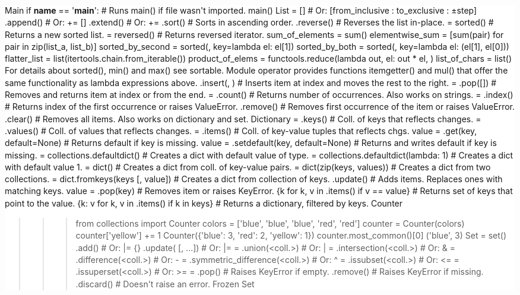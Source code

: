 Main
if __name__ == '__main__':     # Runs main() if file wasn't imported.
    main()
List
<list> = <list>[<slice>]       # Or: <list>[from_inclusive : to_exclusive : ±step]
<list>.append(<el>)            # Or: <list> += [<el>]
<list>.extend(<collection>)    # Or: <list> += <collection>
<list>.sort()                  # Sorts in ascending order.
<list>.reverse()               # Reverses the list in-place.
<list> = sorted(<collection>)  # Returns a new sorted list.
<iter> = reversed(<list>)      # Returns reversed iterator.
sum_of_elements  = sum(<collection>)
elementwise_sum  = [sum(pair) for pair in zip(list_a, list_b)]
sorted_by_second = sorted(<collection>, key=lambda el: el[1])
sorted_by_both   = sorted(<collection>, key=lambda el: (el[1], el[0]))
flatter_list     = list(itertools.chain.from_iterable(<list>))
product_of_elems = functools.reduce(lambda out, el: out * el, <collection>)
list_of_chars    = list(<str>)
For details about sorted(), min() and max() see sortable.
Module operator provides functions itemgetter() and mul() that offer the same functionality as lambda expressions above.
<list>.insert(<int>, <el>)     # Inserts item at index and moves the rest to the right.
<el>  = <list>.pop([<int>])    # Removes and returns item at index or from the end.
<int> = <list>.count(<el>)     # Returns number of occurrences. Also works on strings.
<int> = <list>.index(<el>)     # Returns index of the first occurrence or raises ValueError.
<list>.remove(<el>)            # Removes first occurrence of the item or raises ValueError.
<list>.clear()                 # Removes all items. Also works on dictionary and set.
Dictionary
<view> = <dict>.keys()                          # Coll. of keys that reflects changes.
<view> = <dict>.values()                        # Coll. of values that reflects changes.
<view> = <dict>.items()                         # Coll. of key-value tuples that reflects chgs.
value  = <dict>.get(key, default=None)          # Returns default if key is missing.
value  = <dict>.setdefault(key, default=None)   # Returns and writes default if key is missing.
<dict> = collections.defaultdict(<type>)        # Creates a dict with default value of type.
<dict> = collections.defaultdict(lambda: 1)     # Creates a dict with default value 1.
<dict> = dict(<collection>)                     # Creates a dict from coll. of key-value pairs.
<dict> = dict(zip(keys, values))                # Creates a dict from two collections.
<dict> = dict.fromkeys(keys [, value])          # Creates a dict from collection of keys.
<dict>.update(<dict>)                           # Adds items. Replaces ones with matching keys.
value = <dict>.pop(key)                         # Removes item or raises KeyError.
{k for k, v in <dict>.items() if v == value}    # Returns set of keys that point to the value.
{k: v for k, v in <dict>.items() if k in keys}  # Returns a dictionary, filtered by keys.
Counter
>>> from collections import Counter
>>> colors = ['blue', 'blue', 'blue', 'red', 'red']
>>> counter = Counter(colors)
>>> counter['yellow'] += 1
Counter({'blue': 3, 'red': 2, 'yellow': 1})
>>> counter.most_common()[0]
('blue', 3)
Set
<set> = set()
<set>.add(<el>)                                 # Or: <set> |= {<el>}
<set>.update(<collection> [, ...])              # Or: <set> |= <set>
<set>  = <set>.union(<coll.>)                   # Or: <set> | <set>
<set>  = <set>.intersection(<coll.>)            # Or: <set> & <set>
<set>  = <set>.difference(<coll.>)              # Or: <set> - <set>
<set>  = <set>.symmetric_difference(<coll.>)    # Or: <set> ^ <set>
<bool> = <set>.issubset(<coll.>)                # Or: <set> <= <set>
<bool> = <set>.issuperset(<coll.>)              # Or: <set> >= <set>
<el> = <set>.pop()                              # Raises KeyError if empty.
<set>.remove(<el>)                              # Raises KeyError if missing.
<set>.discard(<el>)                             # Doesn't raise an error.
Frozen Set